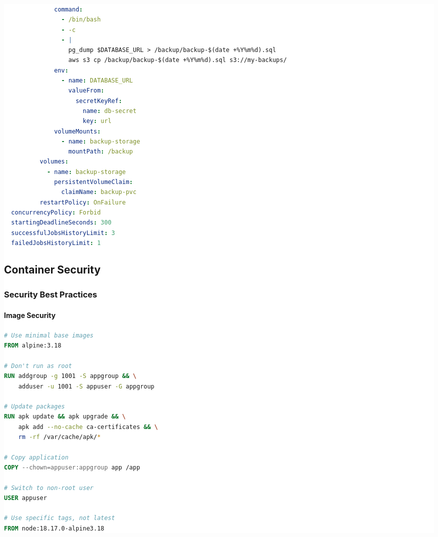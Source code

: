 ```yaml
              command:
                - /bin/bash
                - -c
                - |
                  pg_dump $DATABASE_URL > /backup/backup-$(date +%Y%m%d).sql
                  aws s3 cp /backup/backup-$(date +%Y%m%d).sql s3://my-backups/
              env:
                - name: DATABASE_URL
                  valueFrom:
                    secretKeyRef:
                      name: db-secret
                      key: url
              volumeMounts:
                - name: backup-storage
                  mountPath: /backup
          volumes:
            - name: backup-storage
              persistentVolumeClaim:
                claimName: backup-pvc
          restartPolicy: OnFailure
  concurrencyPolicy: Forbid
  startingDeadlineSeconds: 300
  successfulJobsHistoryLimit: 3
  failedJobsHistoryLimit: 1
```

## Container Security

### Security Best Practices

#### Image Security

```dockerfile
# Use minimal base images
FROM alpine:3.18

# Don't run as root
RUN addgroup -g 1001 -S appgroup && \
    adduser -u 1001 -S appuser -G appgroup

# Update packages
RUN apk update && apk upgrade && \
    apk add --no-cache ca-certificates && \
    rm -rf /var/cache/apk/*

# Copy application
COPY --chown=appuser:appgroup app /app

# Switch to non-root user
USER appuser

# Use specific tags, not latest
FROM node:18.17.0-alpine3.18
```

